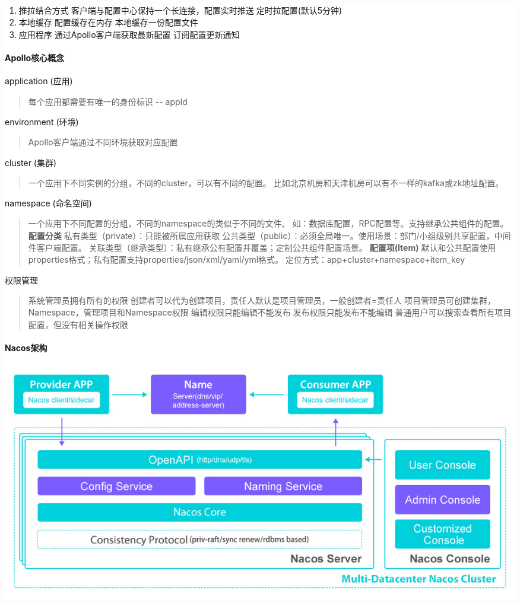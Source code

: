 1. 推拉结合方式
   客户端与配置中心保持一个长连接，配置实时推送
   定时拉配置(默认5分钟)
2. 本地缓存
   配置缓存在内存
   本地缓存一份配置文件
3. 应用程序
   通过Apollo客户端获取最新配置
   订阅配置更新通知

#### Apollo核心概念

application (应用)

> 每个应用都需要有唯一的身份标识 -- appId

environment (环境)

> Apollo客户端通过不同环境获取对应配置

cluster (集群)

> 一个应用下不同实例的分组，不同的cluster，可以有不同的配置。
>  比如北京机房和天津机房可以有不一样的kafka或zk地址配置。

namespace (命名空间)

> 一个应用下不同配置的分组，不同的namespace的类似于不同的文件。
>  如：数据库配置，RPC配置等。支持继承公共组件的配置。
>  **配置分类**
>  私有类型（private）：只能被所属应用获取
>  公共类型（public）：必须全局唯一。使用场景：部门/小组级别共享配置，中间件客户端配置。
>  关联类型（继承类型）：私有继承公有配置并覆盖；定制公共组件配置场景。
>  **配置项(Item)**
>  默认和公共配置使用properties格式；私有配置支持properties/json/xml/yaml/yml格式。
>  定位方式：app+cluster+namespace+item_key

权限管理

> 系统管理员拥有所有的权限
>  创建者可以代为创建项目，责任人默认是项目管理员，一般创建者=责任人
>  项目管理员可创建集群，Namespace，管理项目和Namespace权限
>  编辑权限只能编辑不能发布
>  发布权限只能发布不能编辑
>  普通用户可以搜索查看所有项目配置，但没有相关操作权限

#### Nacos架构

![](详解携程Apollo统一配置中心平台-一/2.jpeg)